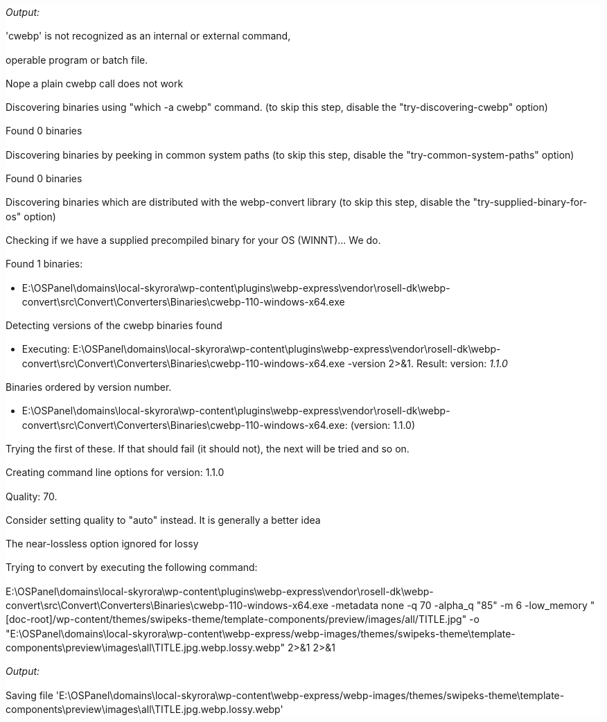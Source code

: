 *Output:* 

'cwebp' is not recognized as an internal or external command,

operable program or batch file.


Nope a plain cwebp call does not work

Discovering binaries using "which -a cwebp" command. (to skip this step, disable the "try-discovering-cwebp" option)

Found 0 binaries

Discovering binaries by peeking in common system paths (to skip this step, disable the "try-common-system-paths" option)

Found 0 binaries

Discovering binaries which are distributed with the webp-convert library (to skip this step, disable the "try-supplied-binary-for-os" option)

Checking if we have a supplied precompiled binary for your OS (WINNT)... We do.

Found 1 binaries: 

- E:\OSPanel\domains\local-skyrora\wp-content\plugins\webp-express\vendor\rosell-dk\webp-convert\src\Convert\Converters\Binaries\cwebp-110-windows-x64.exe

Detecting versions of the cwebp binaries found

- Executing: E:\OSPanel\domains\local-skyrora\wp-content\plugins\webp-express\vendor\rosell-dk\webp-convert\src\Convert\Converters\Binaries\cwebp-110-windows-x64.exe -version 2>&1. Result: version: *1.1.0*

Binaries ordered by version number.

- E:\OSPanel\domains\local-skyrora\wp-content\plugins\webp-express\vendor\rosell-dk\webp-convert\src\Convert\Converters\Binaries\cwebp-110-windows-x64.exe: (version: 1.1.0)

Trying the first of these. If that should fail (it should not), the next will be tried and so on.

Creating command line options for version: 1.1.0

Quality: 70. 

Consider setting quality to "auto" instead. It is generally a better idea

The near-lossless option ignored for lossy

Trying to convert by executing the following command:

E:\OSPanel\domains\local-skyrora\wp-content\plugins\webp-express\vendor\rosell-dk\webp-convert\src\Convert\Converters\Binaries\cwebp-110-windows-x64.exe -metadata none -q 70 -alpha_q "85" -m 6 -low_memory "[doc-root]/wp-content/themes/swipeks-theme/template-components/preview/images/all/TITLE.jpg" -o "E:\OSPanel\domains\local-skyrora\wp-content\webp-express/webp-images/themes/swipeks-theme\template-components\preview\images\all\TITLE.jpg.webp.lossy.webp" 2>&1 2>&1


*Output:* 

Saving file 'E:\OSPanel\domains\local-skyrora\wp-content\webp-express/webp-images/themes/swipeks-theme\template-components\preview\images\all\TITLE.jpg.webp.lossy.webp'
